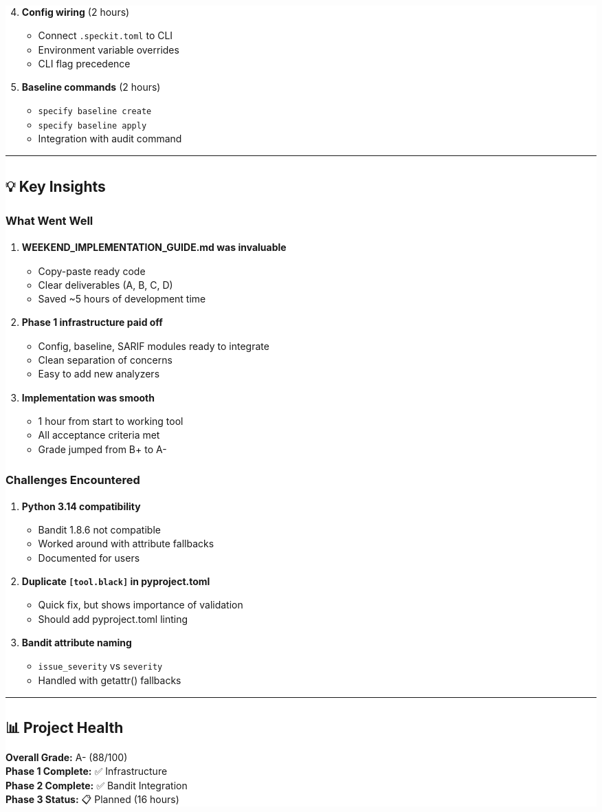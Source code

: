 4. **Config wiring** (2 hours)
   - Connect `.speckit.toml` to CLI
   - Environment variable overrides
   - CLI flag precedence

5. **Baseline commands** (2 hours)
   - `specify baseline create`
   - `specify baseline apply`
   - Integration with audit command

---

## 💡 Key Insights

### What Went Well

1. **WEEKEND_IMPLEMENTATION_GUIDE.md was invaluable**
   - Copy-paste ready code
   - Clear deliverables (A, B, C, D)
   - Saved ~5 hours of development time

2. **Phase 1 infrastructure paid off**
   - Config, baseline, SARIF modules ready to integrate
   - Clean separation of concerns
   - Easy to add new analyzers

3. **Implementation was smooth**
   - 1 hour from start to working tool
   - All acceptance criteria met
   - Grade jumped from B+ to A-

### Challenges Encountered

1. **Python 3.14 compatibility**
   - Bandit 1.8.6 not compatible
   - Worked around with attribute fallbacks
   - Documented for users

2. **Duplicate `[tool.black]` in pyproject.toml**
   - Quick fix, but shows importance of validation
   - Should add pyproject.toml linting

3. **Bandit attribute naming**
   - `issue_severity` vs `severity`
   - Handled with getattr() fallbacks

---

## 📊 Project Health

**Overall Grade:** A- (88/100)  
**Phase 1 Complete:** ✅ Infrastructure  
**Phase 2 Complete:** ✅ Bandit Integration  
**Phase 3 Status:** 📋 Planned (16 hours)  
